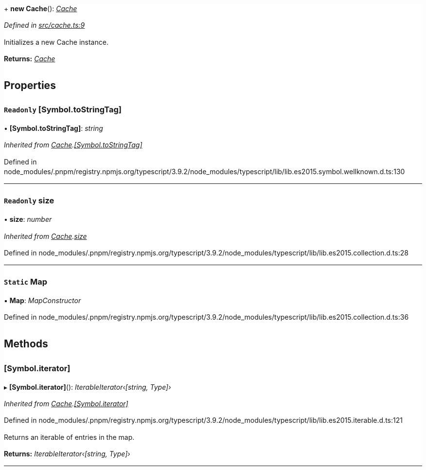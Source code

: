 \+ **new Cache**(): *[Cache](_cache_.cache.md)*

*Defined in [src/cache.ts:9](https://github.com/norviah/nookipedia/blob/f1c4ed5/src/cache.ts#L9)*

Initializes a new Cache instance.

**Returns:** *[Cache](_cache_.cache.md)*

## Properties

### `Readonly` [Symbol.toStringTag]

• **[Symbol.toStringTag]**: *string*

*Inherited from [Cache](_cache_.cache.md).[[Symbol.toStringTag]](_cache_.cache.md#readonly-[symbol.tostringtag])*

Defined in node_modules/.pnpm/registry.npmjs.org/typescript/3.9.2/node_modules/typescript/lib/lib.es2015.symbol.wellknown.d.ts:130

___

### `Readonly` size

• **size**: *number*

*Inherited from [Cache](_cache_.cache.md).[size](_cache_.cache.md#readonly-size)*

Defined in node_modules/.pnpm/registry.npmjs.org/typescript/3.9.2/node_modules/typescript/lib/lib.es2015.collection.d.ts:28

___

### `Static` Map

▪ **Map**: *MapConstructor*

Defined in node_modules/.pnpm/registry.npmjs.org/typescript/3.9.2/node_modules/typescript/lib/lib.es2015.collection.d.ts:36

## Methods

###  [Symbol.iterator]

▸ **[Symbol.iterator]**(): *IterableIterator‹[string, Type]›*

*Inherited from [Cache](_cache_.cache.md).[[Symbol.iterator]](_cache_.cache.md#[symbol.iterator])*

Defined in node_modules/.pnpm/registry.npmjs.org/typescript/3.9.2/node_modules/typescript/lib/lib.es2015.iterable.d.ts:121

Returns an iterable of entries in the map.

**Returns:** *IterableIterator‹[string, Type]›*

___
